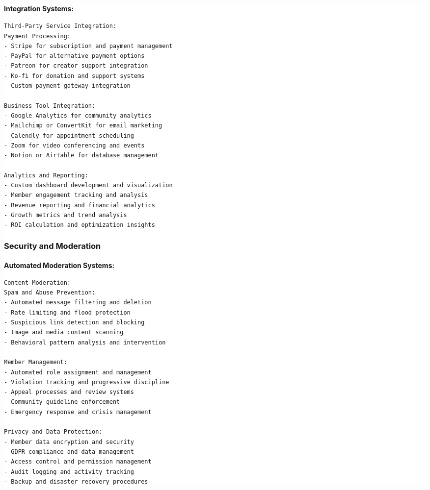 **Integration Systems:**
```
Third-Party Service Integration:
Payment Processing:
- Stripe for subscription and payment management
- PayPal for alternative payment options
- Patreon for creator support integration
- Ko-fi for donation and support systems
- Custom payment gateway integration

Business Tool Integration:
- Google Analytics for community analytics
- Mailchimp or ConvertKit for email marketing
- Calendly for appointment scheduling
- Zoom for video conferencing and events
- Notion or Airtable for database management

Analytics and Reporting:
- Custom dashboard development and visualization
- Member engagement tracking and analysis
- Revenue reporting and financial analytics
- Growth metrics and trend analysis
- ROI calculation and optimization insights
```

### Security and Moderation

**Automated Moderation Systems:**
```
Content Moderation:
Spam and Abuse Prevention:
- Automated message filtering and deletion
- Rate limiting and flood protection
- Suspicious link detection and blocking
- Image and media content scanning
- Behavioral pattern analysis and intervention

Member Management:
- Automated role assignment and management
- Violation tracking and progressive discipline
- Appeal processes and review systems
- Community guideline enforcement
- Emergency response and crisis management

Privacy and Data Protection:
- Member data encryption and security
- GDPR compliance and data management
- Access control and permission management
- Audit logging and activity tracking
- Backup and disaster recovery procedures
```
